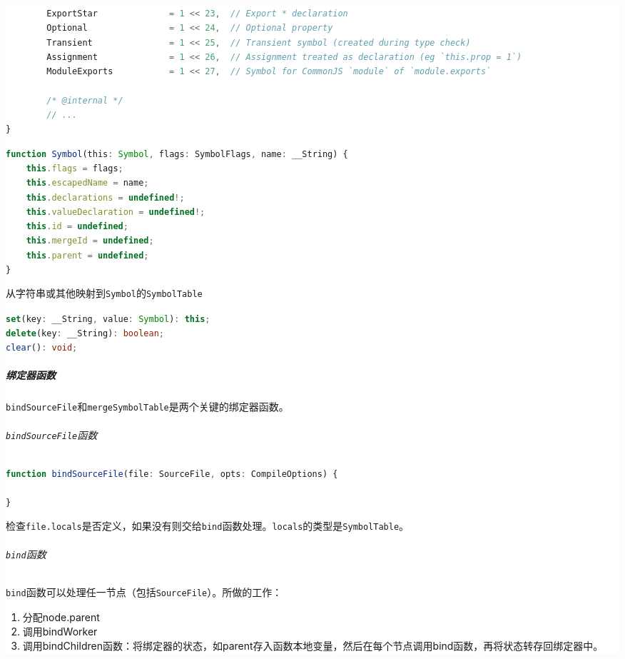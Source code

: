 ```ts
        ExportStar              = 1 << 23,  // Export * declaration
        Optional                = 1 << 24,  // Optional property
        Transient               = 1 << 25,  // Transient symbol (created during type check)
        Assignment              = 1 << 26,  // Assignment treated as declaration (eg `this.prop = 1`)
        ModuleExports           = 1 << 27,  // Symbol for CommonJS `module` of `module.exports`

        /* @internal */
        // ...
}
```



```ts
function Symbol(this: Symbol, flags: SymbolFlags, name: __String) {
    this.flags = flags;
    this.escapedName = name;
    this.declarations = undefined!;
    this.valueDeclaration = undefined!;
    this.id = undefined;
    this.mergeId = undefined;
    this.parent = undefined;
}
```

从字符串或其他映射到`Symbol`的`SymbolTable`

```ts
set(key: __String, value: Symbol): this;
delete(key: __String): boolean;
clear(): void;
```



##### 绑定器函数

`bindSourceFile`和`mergeSymbolTable`是两个关键的绑定器函数。

###### `bindSourceFile`函数

```ts
function bindSourceFile(file: SourceFile, opts: CompileOptions) {
    
}
```

检查`file.locals`是否定义，如果没有则交给`bind`函数处理。`locals`的类型是`SymbolTable`。

###### `bind`函数

`bind`函数可以处理任一节点（包括`SourceFile`）。所做的工作：

1. 分配node.parent
2. 调用bindWorker
3. 调用bindChildren函数：将绑定器的状态，如parent存入函数本地变量，然后在每个节点调用bind函数，再将状态转存回绑定器中。
